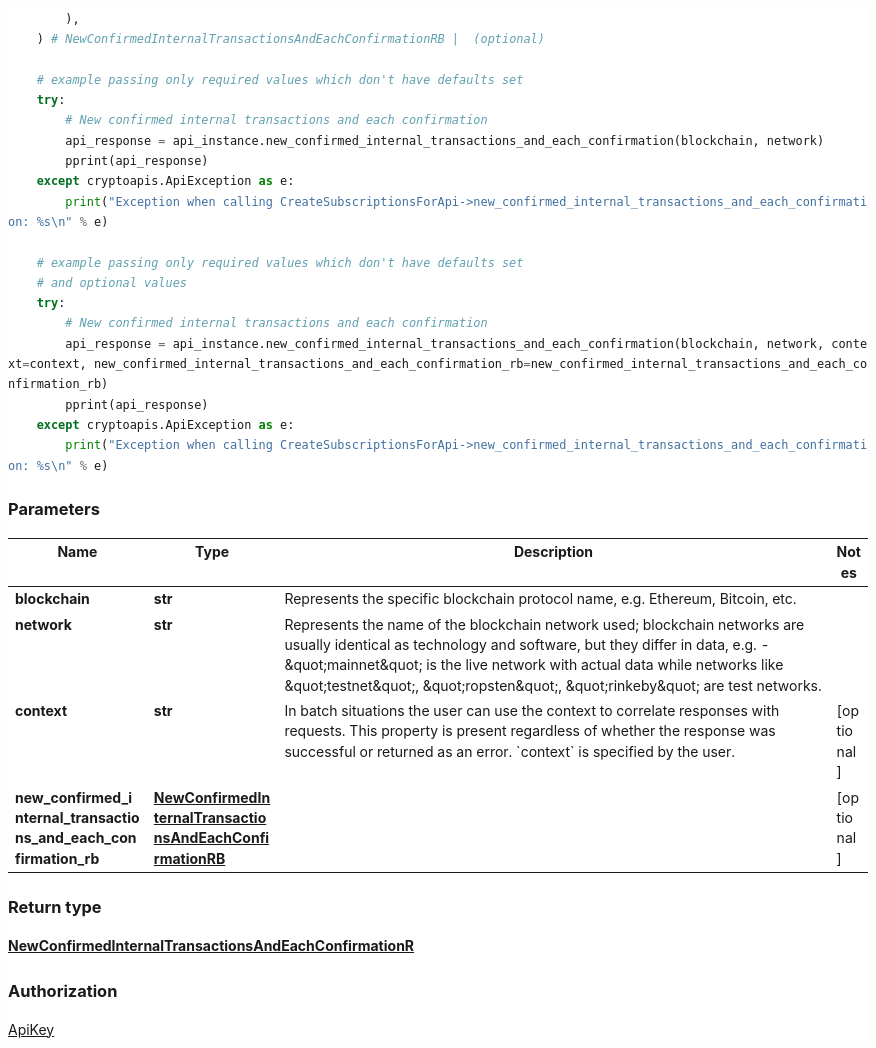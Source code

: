 ```python
        ),
    ) # NewConfirmedInternalTransactionsAndEachConfirmationRB |  (optional)

    # example passing only required values which don't have defaults set
    try:
        # New confirmed internal transactions and each confirmation
        api_response = api_instance.new_confirmed_internal_transactions_and_each_confirmation(blockchain, network)
        pprint(api_response)
    except cryptoapis.ApiException as e:
        print("Exception when calling CreateSubscriptionsForApi->new_confirmed_internal_transactions_and_each_confirmation: %s\n" % e)

    # example passing only required values which don't have defaults set
    # and optional values
    try:
        # New confirmed internal transactions and each confirmation
        api_response = api_instance.new_confirmed_internal_transactions_and_each_confirmation(blockchain, network, context=context, new_confirmed_internal_transactions_and_each_confirmation_rb=new_confirmed_internal_transactions_and_each_confirmation_rb)
        pprint(api_response)
    except cryptoapis.ApiException as e:
        print("Exception when calling CreateSubscriptionsForApi->new_confirmed_internal_transactions_and_each_confirmation: %s\n" % e)
```


### Parameters

Name | Type | Description  | Notes
------------- | ------------- | ------------- | -------------
 **blockchain** | **str**| Represents the specific blockchain protocol name, e.g. Ethereum, Bitcoin, etc. |
 **network** | **str**| Represents the name of the blockchain network used; blockchain networks are usually identical as technology and software, but they differ in data, e.g. - \&quot;mainnet\&quot; is the live network with actual data while networks like \&quot;testnet\&quot;, \&quot;ropsten\&quot;, \&quot;rinkeby\&quot; are test networks. |
 **context** | **str**| In batch situations the user can use the context to correlate responses with requests. This property is present regardless of whether the response was successful or returned as an error. &#x60;context&#x60; is specified by the user. | [optional]
 **new_confirmed_internal_transactions_and_each_confirmation_rb** | [**NewConfirmedInternalTransactionsAndEachConfirmationRB**](NewConfirmedInternalTransactionsAndEachConfirmationRB.md)|  | [optional]

### Return type

[**NewConfirmedInternalTransactionsAndEachConfirmationR**](NewConfirmedInternalTransactionsAndEachConfirmationR.md)

### Authorization

[ApiKey](../README.md#ApiKey)
